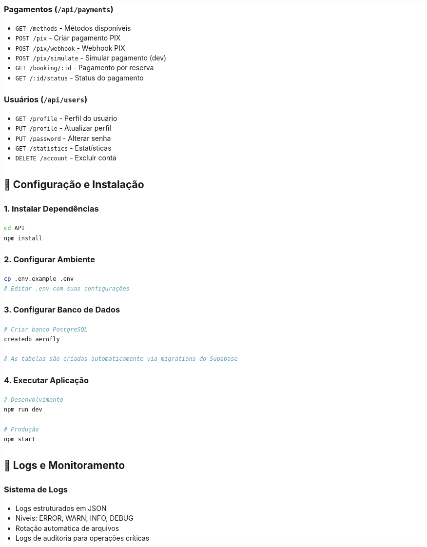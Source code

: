 ### Pagamentos (`/api/payments`)
- `GET /methods` - Métodos disponíveis
- `POST /pix` - Criar pagamento PIX
- `POST /pix/webhook` - Webhook PIX
- `POST /pix/simulate` - Simular pagamento (dev)
- `GET /booking/:id` - Pagamento por reserva
- `GET /:id/status` - Status do pagamento

### Usuários (`/api/users`)
- `GET /profile` - Perfil do usuário
- `PUT /profile` - Atualizar perfil
- `PUT /password` - Alterar senha
- `GET /statistics` - Estatísticas
- `DELETE /account` - Excluir conta

## 🔧 Configuração e Instalação

### 1. Instalar Dependências
```bash
cd API
npm install
```

### 2. Configurar Ambiente
```bash
cp .env.example .env
# Editar .env com suas configurações
```

### 3. Configurar Banco de Dados
```bash
# Criar banco PostgreSQL
createdb aerofly

# As tabelas são criadas automaticamente via migrations do Supabase
```

### 4. Executar Aplicação
```bash
# Desenvolvimento
npm run dev

# Produção
npm start
```

## 📝 Logs e Monitoramento

### Sistema de Logs
- Logs estruturados em JSON
- Níveis: ERROR, WARN, INFO, DEBUG
- Rotação automática de arquivos
- Logs de auditoria para operações críticas
